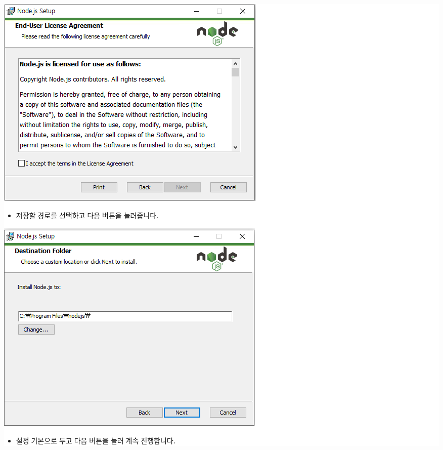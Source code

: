 <img src="/assets/img/react-native/node 설치 1.png" />

- 저장할 경로를 선택하고 다음 버튼을 눌러줍니다.

<img src="/assets/img/react-native/node 설치 2.png" />

- 설정 기본으로 두고 다음 버튼을 눌러 계속 진행합니다.
